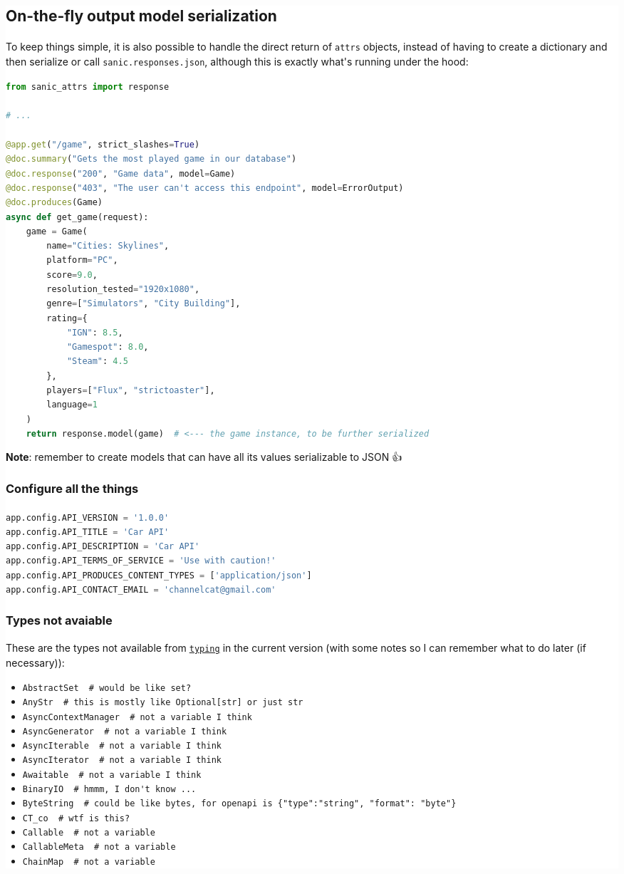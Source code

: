 ## On-the-fly output model serialization

To keep things simple, it is also possible to handle the direct return of `attrs` objects, instead of having to create a dictionary and then serialize or call `sanic.responses.json`, although this is exactly what's running under the hood:

```python
from sanic_attrs import response

# ...

@app.get("/game", strict_slashes=True)
@doc.summary("Gets the most played game in our database")
@doc.response("200", "Game data", model=Game)
@doc.response("403", "The user can't access this endpoint", model=ErrorOutput)
@doc.produces(Game)
async def get_game(request):
    game = Game(
        name="Cities: Skylines",
        platform="PC",
        score=9.0,
        resolution_tested="1920x1080",
        genre=["Simulators", "City Building"],
        rating={
            "IGN": 8.5,
            "Gamespot": 8.0,
            "Steam": 4.5
        },
        players=["Flux", "strictoaster"],
        language=1
    )
    return response.model(game)  # <--- the game instance, to be further serialized
```

**Note**: remember to create models that can have all its values serializable to JSON :+1:

### Configure all the things

```python
app.config.API_VERSION = '1.0.0'
app.config.API_TITLE = 'Car API'
app.config.API_DESCRIPTION = 'Car API'
app.config.API_TERMS_OF_SERVICE = 'Use with caution!'
app.config.API_PRODUCES_CONTENT_TYPES = ['application/json']
app.config.API_CONTACT_EMAIL = 'channelcat@gmail.com'
```

### Types not avaiable

These are the types not available from [`typing`](https://docs.python.org/3/library/typing.html) in the current version (with some notes so I can remember what to do later (if necessary)):

- `AbstractSet  # would be like set?`
- `AnyStr  # this is mostly like Optional[str] or just str`
- `AsyncContextManager  # not a variable I think`
- `AsyncGenerator  # not a variable I think`
- `AsyncIterable  # not a variable I think`
- `AsyncIterator  # not a variable I think`
- `Awaitable  # not a variable I think`
- `BinaryIO  # hmmm, I don't know ...`
- `ByteString  # could be like bytes, for openapi is {"type":"string", "format": "byte"}`
- `CT_co  # wtf is this?`
- `Callable  # not a variable`
- `CallableMeta  # not a variable`
- `ChainMap  # not a variable`